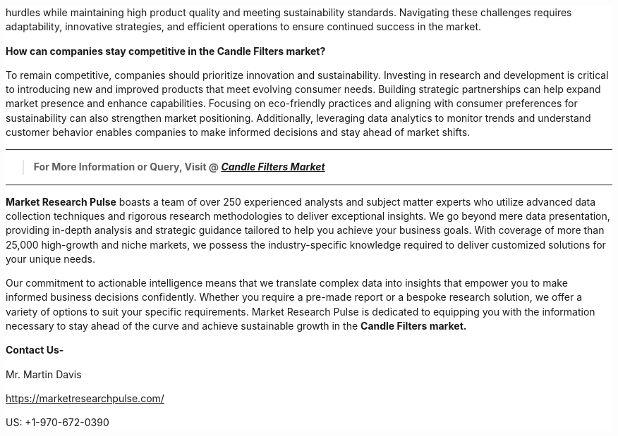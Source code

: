 hurdles while maintaining high product quality and meeting sustainability standards. Navigating these challenges requires adaptability, innovative strategies, and efficient operations to ensure continued success in the market.</p><p><strong>How can companies stay competitive in the Candle Filters market?</strong></p><p>To remain competitive, companies should prioritize innovation and sustainability. Investing in research and development is critical to introducing new and improved products that meet evolving consumer needs. Building strategic partnerships can help expand market presence and enhance capabilities. Focusing on eco-friendly practices and aligning with consumer preferences for sustainability can also strengthen market positioning. Additionally, leveraging data analytics to monitor trends and understand customer behavior enables companies to make informed decisions and stay ahead of market shifts.</p><hr /><blockquote><p><strong>For More Information or Query, Visit @&nbsp;<em><a href="https://marketresearchpulse.com/report/37321/candle-filters-market?utm_source=Linkedin&utm_medium=028">Candle Filters Market</a></em></strong></p></blockquote><hr /><p><strong>Market Research Pulse</strong> boasts a team of over 250 experienced analysts and subject matter experts who utilize advanced data collection techniques and rigorous research methodologies to deliver exceptional insights. We go beyond mere data presentation, providing in-depth analysis and strategic guidance tailored to help you achieve your business goals. With coverage of more than 25,000 high-growth and niche markets, we possess the industry-specific knowledge required to deliver customized solutions for your unique needs.</p><p>Our commitment to actionable intelligence means that we translate complex data into insights that empower you to make informed business decisions confidently. Whether you require a pre-made report or a bespoke research solution, we offer a variety of options to suit your specific requirements. Market Research Pulse is dedicated to equipping you with the information necessary to stay ahead of the curve and achieve sustainable growth in the <strong>Candle Filters market.</strong></p><p><strong>Contact Us-</strong></p><p>Mr. Martin Davis</p><p>https://marketresearchpulse.com/</p><p>US: +1-970-672-0390</p>
